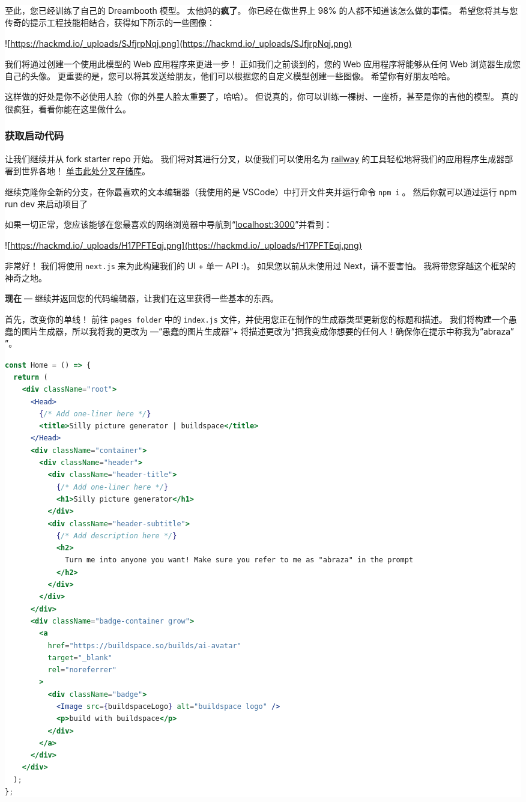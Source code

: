 至此，您已经训练了自己的 Dreambooth 模型。 太他妈的**疯了**。 你已经在做世界上 98% 的人都不知道该怎么做的事情。 希望您将其与您传奇的提示工程技能相结合，获得如下所示的一些图像：

![https://hackmd.io/_uploads/SJfjrpNqj.png](https://hackmd.io/_uploads/SJfjrpNqj.png)

我们将通过创建一个使用此模型的 Web 应用程序来更进一步！ 正如我们之前谈到的，您的 Web 应用程序将能够从任何 Web 浏览器生成您自己的头像。 更重要的是，您可以将其发送给朋友，他们可以根据您的自定义模型创建一些图像。 希望你有好朋友哈哈。

这样做的好处是你不必使用人脸（你的外星人脸太重要了，哈哈）。 但说真的，你可以训练一棵树、一座桥，甚至是你的吉他的模型。 真的很疯狂，看看你能在这里做什么。

### 获取启动代码
让我们继续并从 fork starter repo 开始。 我们将对其进行分叉，以便我们可以使用名为 [railway](https://railway.app/) 的工具轻松地将我们的应用程序生成器部署到世界各地！ [单击此处分叉存储库](https://github.com/buildspace/ai-avatar-starter/fork)。

继续克隆你全新的分支，在你最喜欢的文本编辑器（我使用的是 VSCode）中打开文件夹并运行命令 `npm i` 。 然后你就可以通过运行 npm run dev 来启动项目了

如果一切正常，您应该能够在您最喜欢的网络浏览器中导航到“[localhost:3000](http://localhost:3000)”并看到：

![https://hackmd.io/_uploads/H17PFTEqj.png](https://hackmd.io/_uploads/H17PFTEqj.png)

非常好！ 我们将使用 `next.js` 来为此构建我们的 UI + 单一 API :)。 如果您以前从未使用过 Next，请不要害怕。 我将带您穿越这个框架的神奇之地。

**现在** — 继续并返回您的代码编辑器，让我们在这里获得一些基本的东西。

首先，改变你的单线！ 前往 `pages folder` 中的 `index.js` 文件，并使用您正在制作的生成器类型更新您的标题和描述。 我们将构建一个愚蠢的图片生成器，所以我将我的更改为 —“愚蠢的图片生成器”+ 将描述更改为“把我变成你想要的任何人！确保你在提示中称我为“abraza” ”。

```jsx
const Home = () => {
  return (
    <div className="root">
      <Head>
        {/* Add one-liner here */}
        <title>Silly picture generator | buildspace</title>
      </Head>
      <div className="container">
        <div className="header">
          <div className="header-title">
            {/* Add one-liner here */}
            <h1>Silly picture generator</h1>
          </div>
          <div className="header-subtitle">
            {/* Add description here */}
            <h2>
              Turn me into anyone you want! Make sure you refer to me as "abraza" in the prompt
            </h2>
          </div>
        </div>
      </div>
      <div className="badge-container grow">
        <a
          href="https://buildspace.so/builds/ai-avatar"
          target="_blank"
          rel="noreferrer"
        >
          <div className="badge">
            <Image src={buildspaceLogo} alt="buildspace logo" />
            <p>build with buildspace</p>
          </div>
        </a>
      </div>
    </div>
  );
};
```
